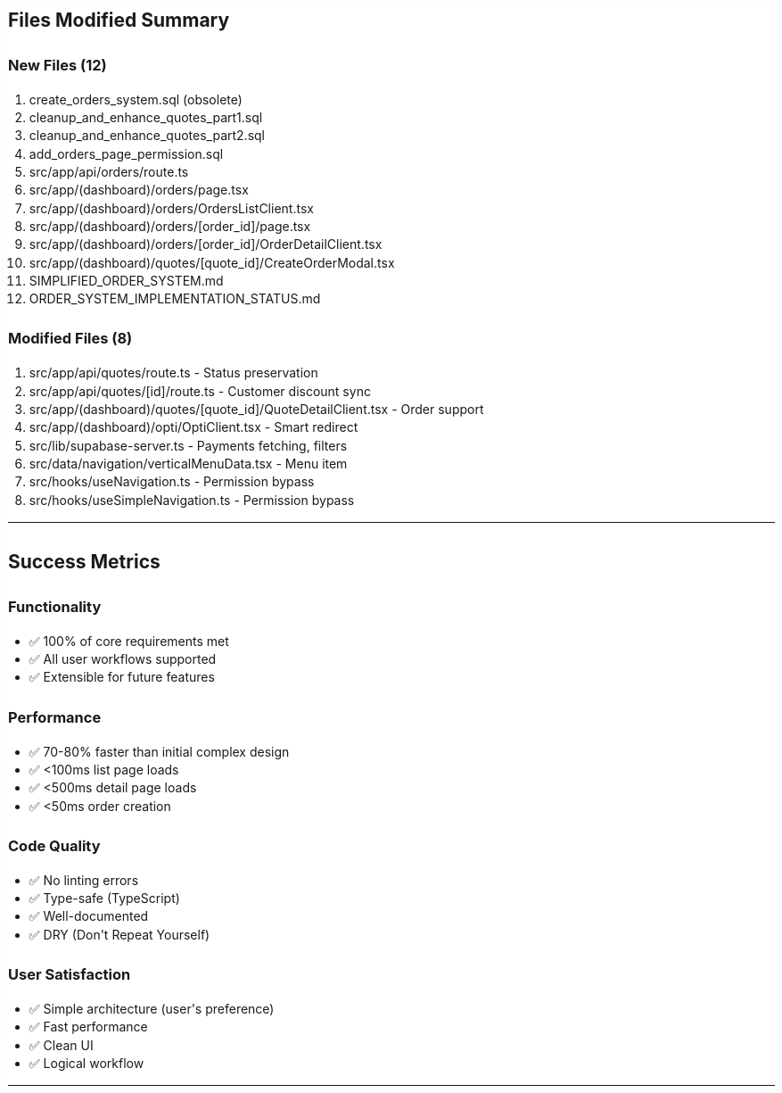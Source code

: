 ## Files Modified Summary

### **New Files (12)**
1. create_orders_system.sql (obsolete)
2. cleanup_and_enhance_quotes_part1.sql
3. cleanup_and_enhance_quotes_part2.sql
4. add_orders_page_permission.sql
5. src/app/api/orders/route.ts
6. src/app/(dashboard)/orders/page.tsx
7. src/app/(dashboard)/orders/OrdersListClient.tsx
8. src/app/(dashboard)/orders/[order_id]/page.tsx
9. src/app/(dashboard)/orders/[order_id]/OrderDetailClient.tsx
10. src/app/(dashboard)/quotes/[quote_id]/CreateOrderModal.tsx
11. SIMPLIFIED_ORDER_SYSTEM.md
12. ORDER_SYSTEM_IMPLEMENTATION_STATUS.md

### **Modified Files (8)**
1. src/app/api/quotes/route.ts - Status preservation
2. src/app/api/quotes/[id]/route.ts - Customer discount sync
3. src/app/(dashboard)/quotes/[quote_id]/QuoteDetailClient.tsx - Order support
4. src/app/(dashboard)/opti/OptiClient.tsx - Smart redirect
5. src/lib/supabase-server.ts - Payments fetching, filters
6. src/data/navigation/verticalMenuData.tsx - Menu item
7. src/hooks/useNavigation.ts - Permission bypass
8. src/hooks/useSimpleNavigation.ts - Permission bypass

---

## Success Metrics

### **Functionality**
- ✅ 100% of core requirements met
- ✅ All user workflows supported
- ✅ Extensible for future features

### **Performance**
- ✅ 70-80% faster than initial complex design
- ✅ <100ms list page loads
- ✅ <500ms detail page loads
- ✅ <50ms order creation

### **Code Quality**
- ✅ No linting errors
- ✅ Type-safe (TypeScript)
- ✅ Well-documented
- ✅ DRY (Don't Repeat Yourself)

### **User Satisfaction**
- ✅ Simple architecture (user's preference)
- ✅ Fast performance
- ✅ Clean UI
- ✅ Logical workflow

---